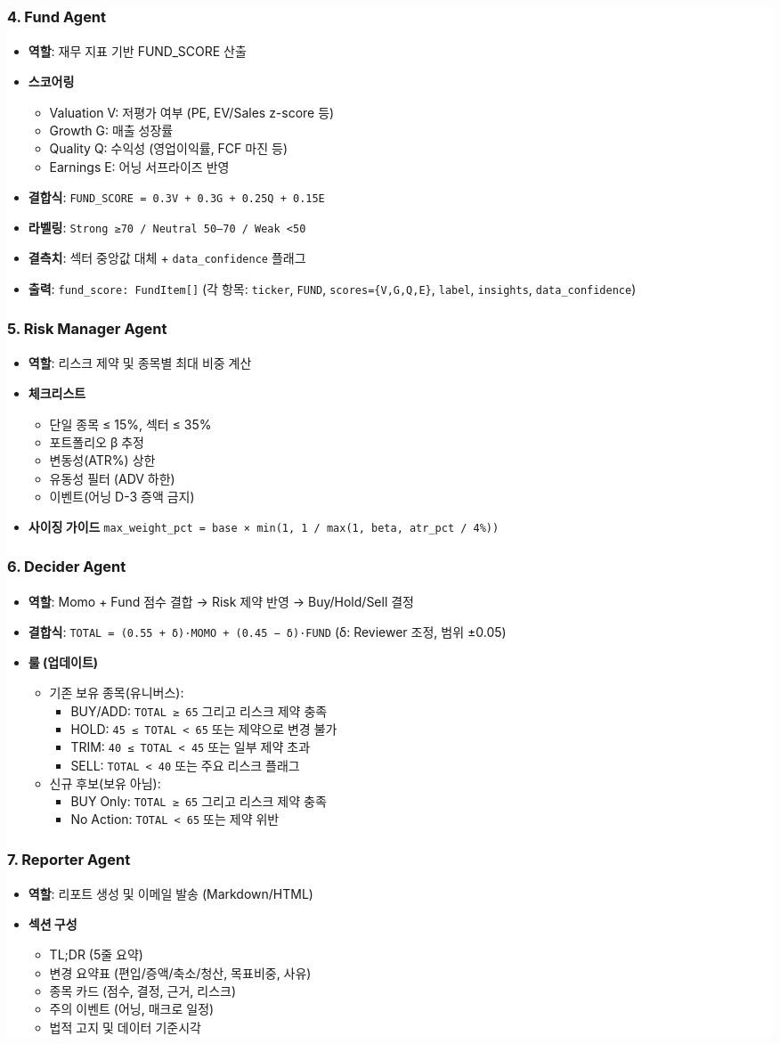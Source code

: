 ### 4. Fund Agent

- **역할**: 재무 지표 기반 FUND_SCORE 산출
- **스코어링**

  - Valuation V: 저평가 여부 (PE, EV/Sales z-score 등)
  - Growth G: 매출 성장률
  - Quality Q: 수익성 (영업이익률, FCF 마진 등)
  - Earnings E: 어닝 서프라이즈 반영

- **결합식**: `FUND_SCORE = 0.3V + 0.3G + 0.25Q + 0.15E`
- **라벨링**: `Strong ≥70 / Neutral 50–70 / Weak <50`
- **결측치**: 섹터 중앙값 대체 + `data_confidence` 플래그
- **출력**: `fund_score: FundItem[]` (각 항목: `ticker`, `FUND`, `scores={V,G,Q,E}`, `label`, `insights`, `data_confidence`)

### 5. Risk Manager Agent

- **역할**: 리스크 제약 및 종목별 최대 비중 계산
- **체크리스트**

  - 단일 종목 ≤ 15%, 섹터 ≤ 35%
  - 포트폴리오 β 추정
  - 변동성(ATR%) 상한
  - 유동성 필터 (ADV 하한)
  - 이벤트(어닝 D-3 증액 금지)

- **사이징 가이드**
  `max_weight_pct = base × min(1, 1 / max(1, beta, atr_pct / 4%))`

### 6. Decider Agent

- **역할**: Momo + Fund 점수 결합 → Risk 제약 반영 → Buy/Hold/Sell 결정
- **결합식**:
  `TOTAL = (0.55 + δ)·MOMO + (0.45 − δ)·FUND`
  (δ: Reviewer 조정, 범위 ±0.05)
- **룰 (업데이트)**

  - 기존 보유 종목(유니버스):
    - BUY/ADD: `TOTAL ≥ 65` 그리고 리스크 제약 충족
    - HOLD: `45 ≤ TOTAL < 65` 또는 제약으로 변경 불가
    - TRIM: `40 ≤ TOTAL < 45` 또는 일부 제약 초과
    - SELL: `TOTAL < 40` 또는 주요 리스크 플래그
  - 신규 후보(보유 아님):
    - BUY Only: `TOTAL ≥ 65` 그리고 리스크 제약 충족
    - No Action: `TOTAL < 65` 또는 제약 위반

### 7. Reporter Agent

- **역할**: 리포트 생성 및 이메일 발송 (Markdown/HTML)
- **섹션 구성**

  - TL;DR (5줄 요약)
  - 변경 요약표 (편입/증액/축소/청산, 목표비중, 사유)
  - 종목 카드 (점수, 결정, 근거, 리스크)
  - 주의 이벤트 (어닝, 매크로 일정)
  - 법적 고지 및 데이터 기준시각
